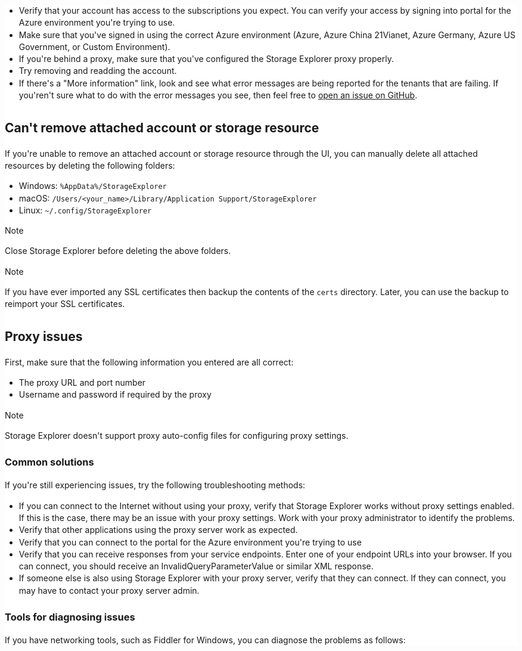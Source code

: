 * Verify that your account has access to the subscriptions you expect. You can verify your access by signing into portal for the Azure environment you're trying to use.
* Make sure that you've signed in using the correct Azure environment (Azure, Azure China 21Vianet, Azure Germany, Azure US Government, or Custom Environment).
* If you're behind a proxy, make sure that you've configured the Storage Explorer proxy properly.
* Try removing and readding the account.
* If there's a "More information" link, look and see what error messages are being reported for the tenants that are failing. If you'ren't sure what to do with the error messages you see, then feel free to [open an issue on GitHub](https://github.com/Microsoft/AzureStorageExplorer/issues).

## Can't remove attached account or storage resource

If you're unable to remove an attached account or storage resource through the UI, you can manually delete all attached resources by deleting the following folders:

* Windows: `%AppData%/StorageExplorer`
* macOS: `/Users/<your_name>/Library/Application Support/StorageExplorer`
* Linux: `~/.config/StorageExplorer`

> [!NOTE]
> Close Storage Explorer before deleting the above folders.

> [!NOTE]
> If you have ever imported any SSL certificates then backup the contents of the `certs` directory. Later, you can use the backup to reimport your SSL certificates.

## Proxy issues

First, make sure that the following information you entered are all correct:

* The proxy URL and port number
* Username and password if required by the proxy

> [!NOTE]
> Storage Explorer doesn't support proxy auto-config files for configuring proxy settings.

### Common solutions

If you're still experiencing issues, try the following troubleshooting methods:

* If you can connect to the Internet without using your proxy, verify that Storage Explorer works without proxy settings enabled. If this is the case, there may be an issue with your proxy settings. Work with your proxy administrator to identify the problems.
* Verify that other applications using the proxy server work as expected.
* Verify that you can connect to the portal for the Azure environment you're trying to use
* Verify that you can receive responses from your service endpoints. Enter one of your endpoint URLs into your browser. If you can connect, you should receive an InvalidQueryParameterValue or similar XML response.
* If someone else is also using Storage Explorer with your proxy server, verify that they can connect. If they can connect, you may have to contact your proxy server admin.

### Tools for diagnosing issues

If you have networking tools, such as Fiddler for Windows, you can diagnose the problems as follows:

